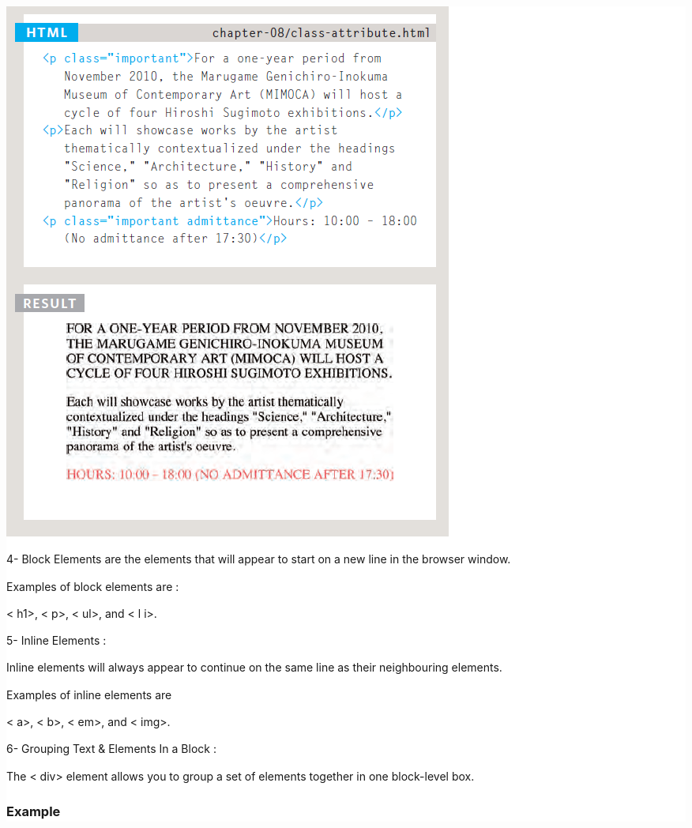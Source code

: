  ![img](/assets/22.png)

4- Block Elements 
 are the elements that will  appear to start on a new line in the browser window.
 
  Examples of block elements are : 
  
   < h1>, < p>, < ul>, and < l i>.

5- Inline Elements :

Inline elements will always appear to continue on the same line as their neighbouring elements.

 Examples of inline elements are
 
  < a>, < b>, < em>, and < img>.    

6- Grouping Text & Elements In a Block :

The < div> element allows you to group a set of elements together in one block-level box.

### Example 
